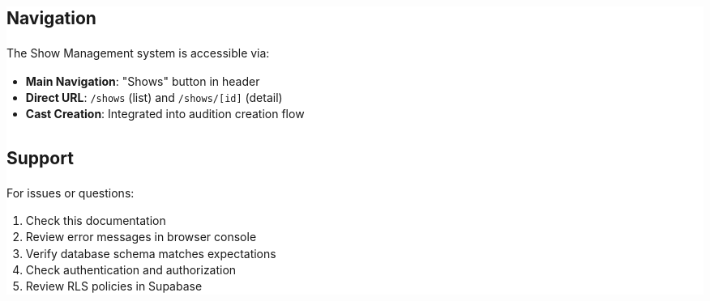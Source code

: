 ## Navigation

The Show Management system is accessible via:
- **Main Navigation**: "Shows" button in header
- **Direct URL**: `/shows` (list) and `/shows/[id]` (detail)
- **Cast Creation**: Integrated into audition creation flow

## Support

For issues or questions:
1. Check this documentation
2. Review error messages in browser console
3. Verify database schema matches expectations
4. Check authentication and authorization
5. Review RLS policies in Supabase
